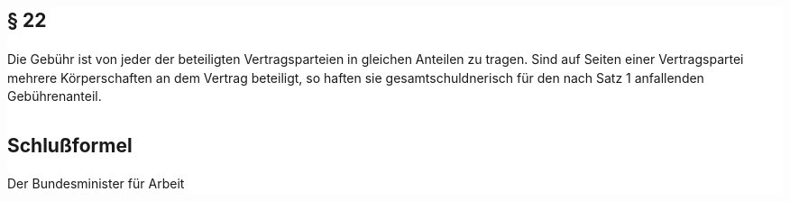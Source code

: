## § 22

Die Gebühr ist von jeder der beteiligten Vertragsparteien in gleichen Anteilen zu tragen. Sind auf Seiten einer Vertragspartei mehrere Körperschaften an dem Vertrag beteiligt, so haften sie gesamtschuldnerisch für den nach Satz 1 anfallenden Gebührenanteil.


## Schlußformel

Der Bundesminister für Arbeit

